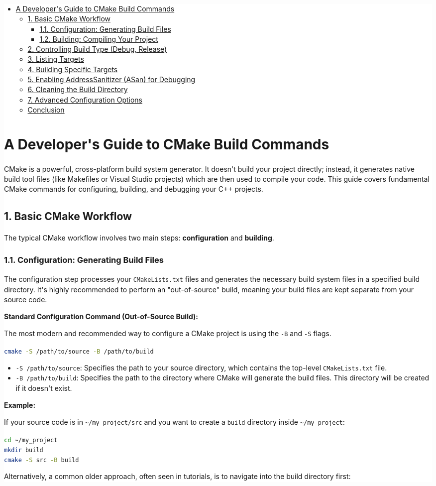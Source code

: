 - [A Developer's Guide to CMake Build Commands](#a-developers-guide-to-cmake-build-commands)
  - [1. Basic CMake Workflow](#1-basic-cmake-workflow)
    - [1.1. Configuration: Generating Build Files](#11-configuration-generating-build-files)
    - [1.2. Building: Compiling Your Project](#12-building-compiling-your-project)
  - [2. Controlling Build Type (Debug, Release)](#2-controlling-build-type-debug-release)
  - [3. Listing Targets](#3-listing-targets)
  - [4. Building Specific Targets](#4-building-specific-targets)
  - [5. Enabling AddressSanitizer (ASan) for Debugging](#5-enabling-addresssanitizer-asan-for-debugging)
  - [6. Cleaning the Build Directory](#6-cleaning-the-build-directory)
  - [7. Advanced Configuration Options](#7-advanced-configuration-options)
  - [Conclusion](#conclusion)

# A Developer's Guide to CMake Build Commands

CMake is a powerful, cross-platform build system generator. It doesn't build your project directly; instead, it generates native build tool files (like Makefiles or Visual Studio projects) which are then used to compile your code. This guide covers fundamental CMake commands for configuring, building, and debugging your C++ projects.

## 1. Basic CMake Workflow

The typical CMake workflow involves two main steps: **configuration** and **building**.

### 1.1. Configuration: Generating Build Files

The configuration step processes your `CMakeLists.txt` files and generates the necessary build system files in a specified build directory. It's highly recommended to perform an "out-of-source" build, meaning your build files are kept separate from your source code.

**Standard Configuration Command (Out-of-Source Build):**

The most modern and recommended way to configure a CMake project is using the `-B` and `-S` flags.

```bash
cmake -S /path/to/source -B /path/to/build
```

-   `-S /path/to/source`: Specifies the path to your source directory, which contains the top-level `CMakeLists.txt` file.
-   `-B /path/to/build`: Specifies the path to the directory where CMake will generate the build files. This directory will be created if it doesn't exist.

**Example:**

If your source code is in `~/my_project/src` and you want to create a `build` directory inside `~/my_project`:

```bash
cd ~/my_project
mkdir build
cmake -S src -B build
```

Alternatively, a common older approach, often seen in tutorials, is to navigate into the build directory first:
